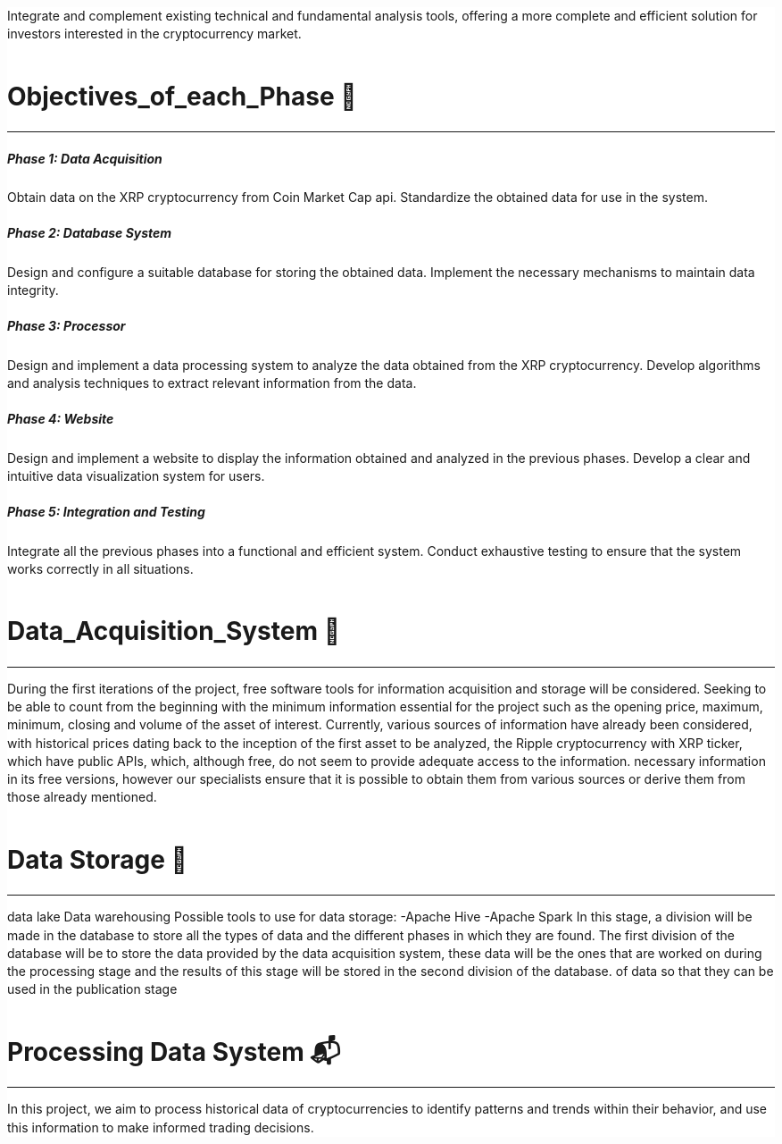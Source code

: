 Integrate and complement existing technical and fundamental analysis tools, offering a more complete and efficient solution for investors interested in the cryptocurrency market.


# Objectives_of_each_Phase :pushpin:
---
##### Phase 1: Data Acquisition
Obtain data on the XRP cryptocurrency from Coin Market Cap api.
Standardize the obtained data for use in the system.
##### Phase 2: Database System
Design and configure a suitable database for storing the obtained data.
Implement the necessary mechanisms to maintain data integrity.
##### Phase 3: Processor
Design and implement a data processing system to analyze the data obtained from the XRP cryptocurrency.
Develop algorithms and analysis techniques to extract relevant information from the data.
##### Phase 4: Website
Design and implement a website to display the information obtained and analyzed in the previous phases.
Develop a clear and intuitive data visualization system for users.
##### Phase 5: Integration and Testing
Integrate all the previous phases into a functional and efficient system.
Conduct exhaustive testing to ensure that the system works correctly in all situations.

# Data_Acquisition_System :satellite:
---
During the first iterations of the project, free software tools for information acquisition and storage will be considered. Seeking to be able to count from the beginning with the minimum information essential for the project such as the opening price, maximum, minimum, closing and volume of the asset of interest. Currently, various sources of information have already been considered, with historical prices dating back to the inception of the first asset to be analyzed, the Ripple cryptocurrency with XRP ticker, which have public APIs, which, although free, do not seem to provide adequate access to the information. necessary information in its free versions, however our specialists ensure that it is possible to obtain them from various sources or derive them from those already mentioned.

# Data Storage :floppy_disk:
---
data lake
Data warehousing
Possible tools to use for data storage:
-Apache Hive
-Apache Spark
In this stage, a division will be made in the database to store all the types of data and the different phases in which they are found.
The first division of the database will be to store the data provided by the data acquisition system, these data will be the ones that are worked on during the processing stage and the results of this stage will be stored in the second division of the database. of data so that they can be used in the publication stage  
# Processing Data System :mailbox_with_mail:
---
In this project, we aim to process historical data of cryptocurrencies to identify patterns and trends within their behavior, and use this information to make informed trading decisions.
